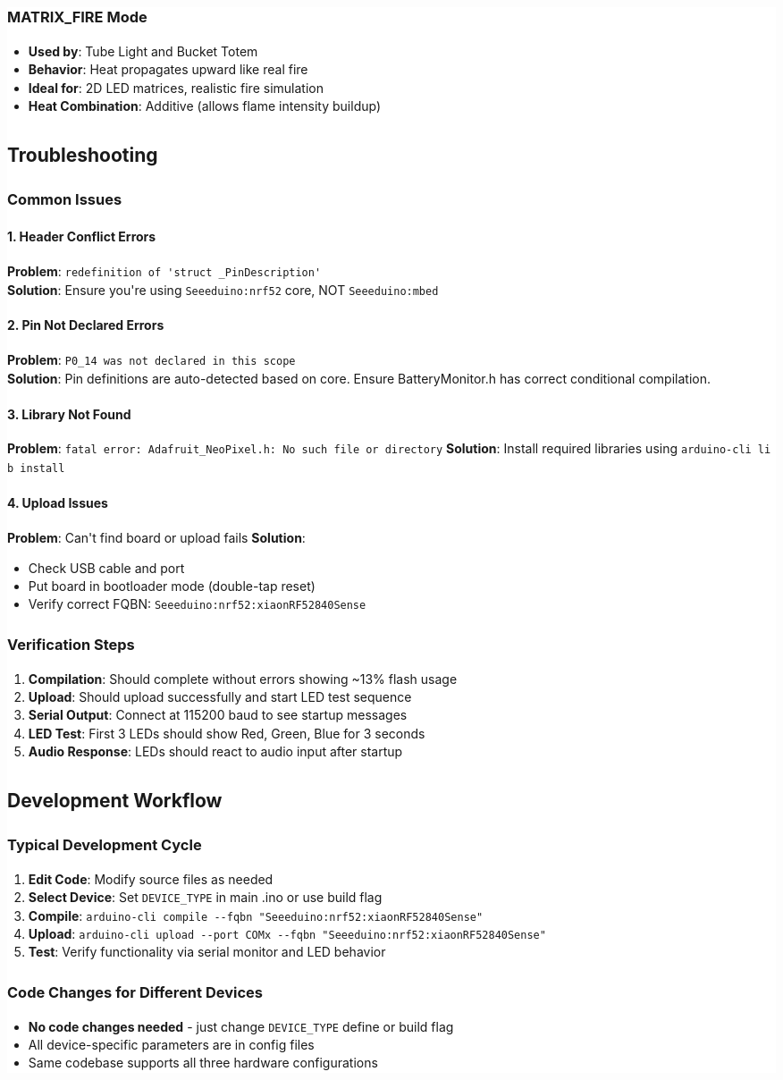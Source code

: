 ### MATRIX_FIRE Mode  
- **Used by**: Tube Light and Bucket Totem
- **Behavior**: Heat propagates upward like real fire
- **Ideal for**: 2D LED matrices, realistic fire simulation
- **Heat Combination**: Additive (allows flame intensity buildup)

## Troubleshooting

### Common Issues

#### 1. Header Conflict Errors
**Problem**: `redefinition of 'struct _PinDescription'`  
**Solution**: Ensure you're using `Seeeduino:nrf52` core, NOT `Seeeduino:mbed`

#### 2. Pin Not Declared Errors  
**Problem**: `P0_14 was not declared in this scope`  
**Solution**: Pin definitions are auto-detected based on core. Ensure BatteryMonitor.h has correct conditional compilation.

#### 3. Library Not Found
**Problem**: `fatal error: Adafruit_NeoPixel.h: No such file or directory`
**Solution**: Install required libraries using `arduino-cli lib install`

#### 4. Upload Issues
**Problem**: Can't find board or upload fails
**Solution**: 
- Check USB cable and port
- Put board in bootloader mode (double-tap reset)
- Verify correct FQBN: `Seeeduino:nrf52:xiaonRF52840Sense`

### Verification Steps
1. **Compilation**: Should complete without errors showing ~13% flash usage
2. **Upload**: Should upload successfully and start LED test sequence  
3. **Serial Output**: Connect at 115200 baud to see startup messages
4. **LED Test**: First 3 LEDs should show Red, Green, Blue for 3 seconds
5. **Audio Response**: LEDs should react to audio input after startup

## Development Workflow

### Typical Development Cycle
1. **Edit Code**: Modify source files as needed
2. **Select Device**: Set `DEVICE_TYPE` in main .ino or use build flag
3. **Compile**: `arduino-cli compile --fqbn "Seeeduino:nrf52:xiaonRF52840Sense"`  
4. **Upload**: `arduino-cli upload --port COMx --fqbn "Seeeduino:nrf52:xiaonRF52840Sense"`
5. **Test**: Verify functionality via serial monitor and LED behavior

### Code Changes for Different Devices
- **No code changes needed** - just change `DEVICE_TYPE` define or build flag
- All device-specific parameters are in config files
- Same codebase supports all three hardware configurations
